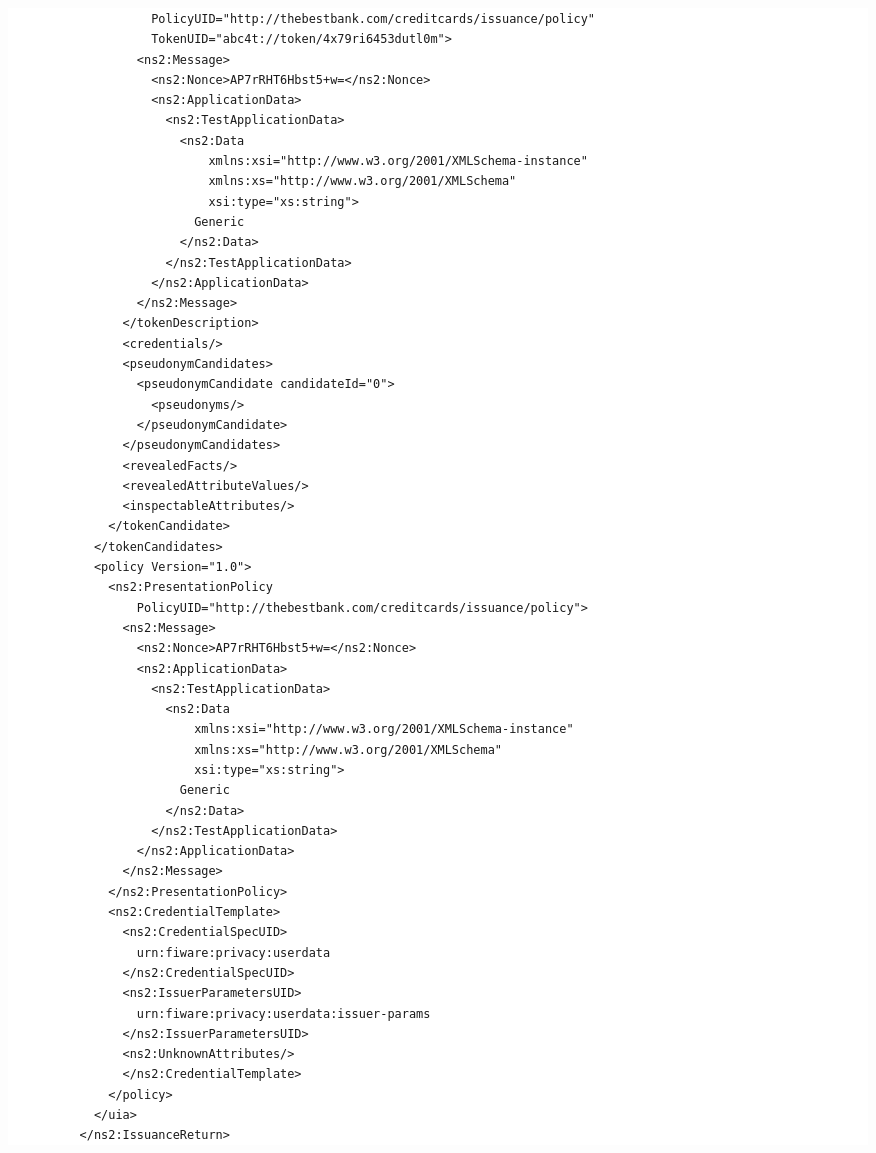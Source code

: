                         PolicyUID="http://thebestbank.com/creditcards/issuance/policy"
                        TokenUID="abc4t://token/4x79ri6453dutl0m">
                      <ns2:Message>
                        <ns2:Nonce>AP7rRHT6Hbst5+w=</ns2:Nonce>
                        <ns2:ApplicationData>
                          <ns2:TestApplicationData>
                            <ns2:Data
                                xmlns:xsi="http://www.w3.org/2001/XMLSchema-instance"
                                xmlns:xs="http://www.w3.org/2001/XMLSchema"
                                xsi:type="xs:string">
                              Generic
                            </ns2:Data>
                          </ns2:TestApplicationData>
                        </ns2:ApplicationData>
                      </ns2:Message>
                    </tokenDescription>
                    <credentials/>
                    <pseudonymCandidates>
                      <pseudonymCandidate candidateId="0">
                        <pseudonyms/>
                      </pseudonymCandidate>
                    </pseudonymCandidates>
                    <revealedFacts/>
                    <revealedAttributeValues/>
                    <inspectableAttributes/>
                  </tokenCandidate>
                </tokenCandidates>
                <policy Version="1.0">
                  <ns2:PresentationPolicy
                      PolicyUID="http://thebestbank.com/creditcards/issuance/policy">
                    <ns2:Message>
                      <ns2:Nonce>AP7rRHT6Hbst5+w=</ns2:Nonce>
                      <ns2:ApplicationData>
                        <ns2:TestApplicationData>
                          <ns2:Data
                              xmlns:xsi="http://www.w3.org/2001/XMLSchema-instance"
                              xmlns:xs="http://www.w3.org/2001/XMLSchema"
                              xsi:type="xs:string">
                            Generic
                          </ns2:Data>
                        </ns2:TestApplicationData>
                      </ns2:ApplicationData>
                    </ns2:Message>
                  </ns2:PresentationPolicy>
                  <ns2:CredentialTemplate>
                    <ns2:CredentialSpecUID>
                      urn:fiware:privacy:userdata
                    </ns2:CredentialSpecUID>
                    <ns2:IssuerParametersUID>
                      urn:fiware:privacy:userdata:issuer-params
                    </ns2:IssuerParametersUID>
                    <ns2:UnknownAttributes/>
                    </ns2:CredentialTemplate>
                  </policy>
                </uia>
              </ns2:IssuanceReturn>
